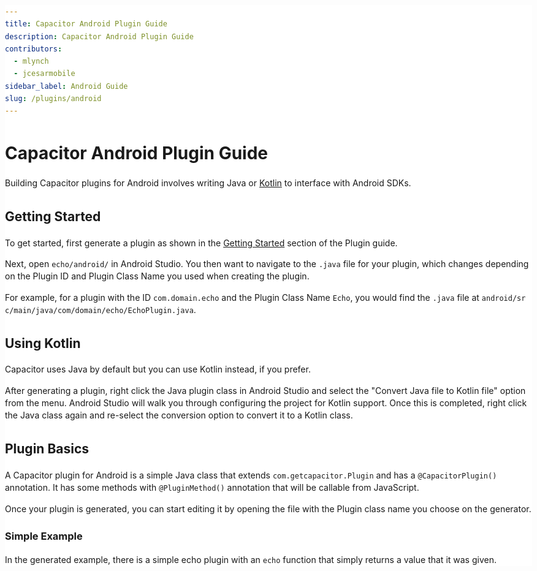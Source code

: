 ```yaml
---
title: Capacitor Android Plugin Guide
description: Capacitor Android Plugin Guide
contributors:
  - mlynch
  - jcesarmobile
sidebar_label: Android Guide
slug: /plugins/android
---
```


# Capacitor Android Plugin Guide

Building Capacitor plugins for Android involves writing Java or [Kotlin](https://developer.android.com/kotlin/overview) to interface with Android SDKs.

## Getting Started

To get started, first generate a plugin as shown in the [Getting Started](/plugins/tutorial/getting-started.md) section of the Plugin guide.

Next, open `echo/android/` in Android Studio. You then want to navigate to the `.java` file for your plugin, which changes depending on the Plugin ID and Plugin Class Name you used when creating the plugin.

For example, for a plugin with the ID `com.domain.echo` and the Plugin Class Name `Echo`, you would find the `.java` file at `android/src/main/java/com/domain/echo/EchoPlugin.java`.

## Using Kotlin

Capacitor uses Java by default but you can use Kotlin instead, if you prefer.

After generating a plugin, right click the Java plugin class in Android Studio and select the "Convert Java file to Kotlin file" option from the menu. Android Studio will walk you through configuring the project for Kotlin support. Once this is completed, right click the Java class again and re-select the conversion option to convert it to a Kotlin class.

## Plugin Basics

A Capacitor plugin for Android is a simple Java class that extends `com.getcapacitor.Plugin` and has a `@CapacitorPlugin()` annotation.
It has some methods with `@PluginMethod()` annotation that will be callable from JavaScript.

Once your plugin is generated, you can start editing it by opening the file with the Plugin class name you choose on the generator.

### Simple Example

In the generated example, there is a simple echo plugin with an `echo` function that simply returns a value that it was given.
